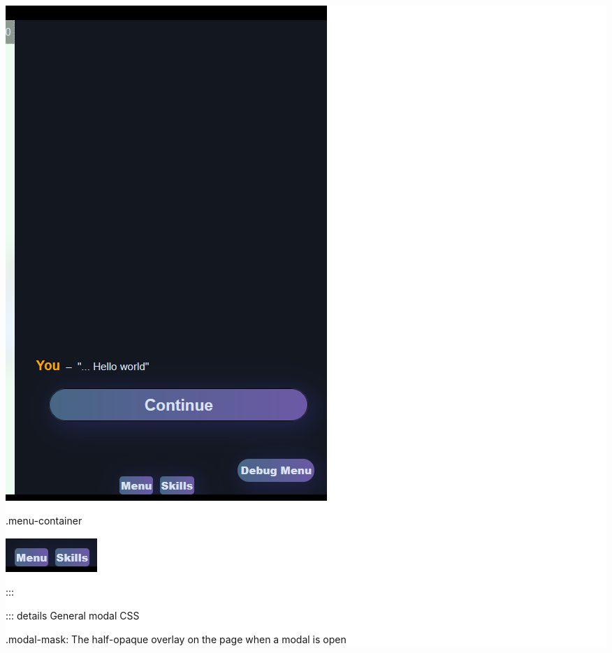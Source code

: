 ![Dialog container](./css/elements/dialog.png)

.menu-container

![Menu container](./css/elements/menu-container.png)

:::

::: details General modal CSS

.modal-mask: The half-opaque overlay on the page when a modal is open
